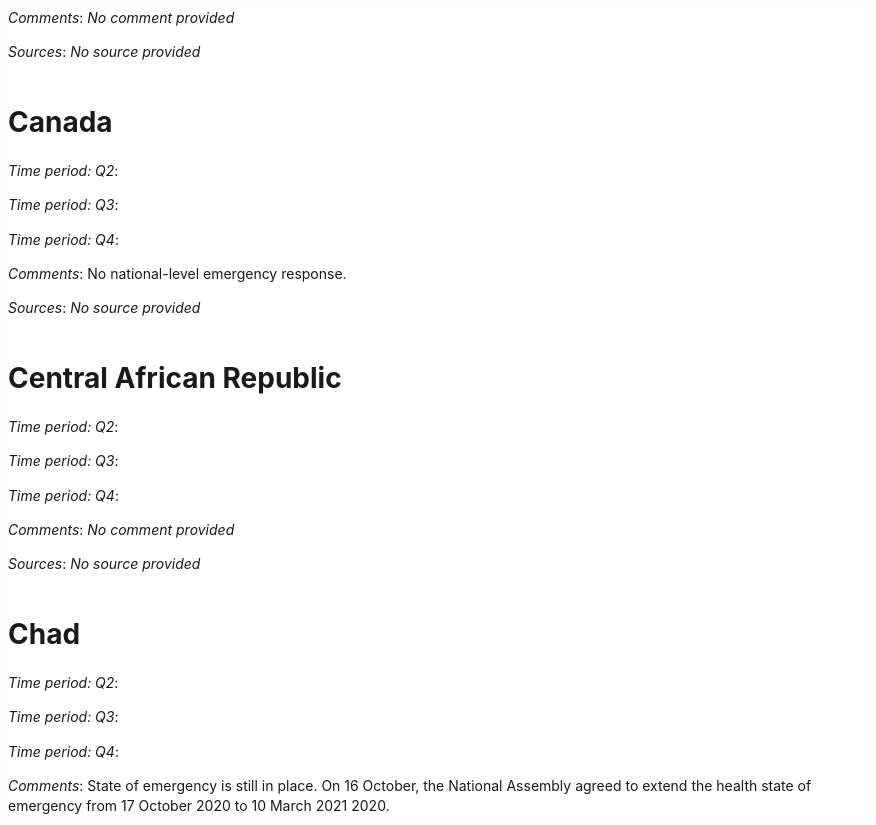  

*Comments*:
*No comment provided* 

*Sources*:
*No source provided*



# Canada 
*Time period: Q2*: 

 
*Time period: Q3*: 

 
*Time period: Q4*: 

 

*Comments*:
 No national-level emergency response. 

*Sources*:
*No source provided*



# Central African Republic 
*Time period: Q2*: 

 
*Time period: Q3*: 

 
*Time period: Q4*: 

 

*Comments*:
*No comment provided* 

*Sources*:
*No source provided*



# Chad 
*Time period: Q2*: 

 
*Time period: Q3*: 

 
*Time period: Q4*: 

 

*Comments*:
 State of emergency is still in place. On 16 October, the National Assembly agreed to extend the health state of emergency from 17 October 2020 to 10 March 2021 2020. 
